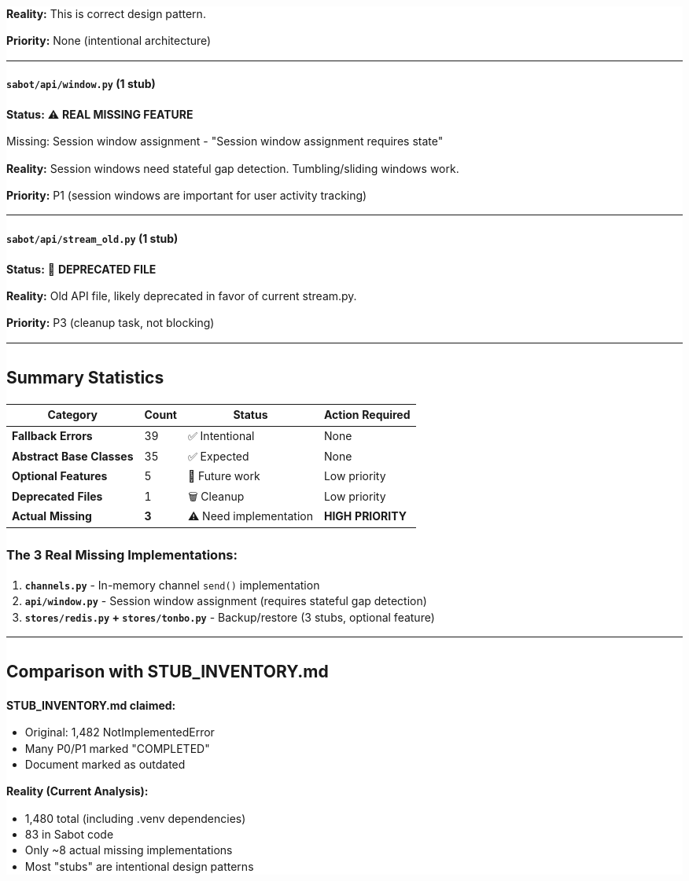 **Reality:** This is correct design pattern.

**Priority:** None (intentional architecture)

---

#### `sabot/api/window.py` (1 stub)
**Status:** ⚠️ **REAL MISSING FEATURE**

Missing: Session window assignment - "Session window assignment requires state"

**Reality:** Session windows need stateful gap detection. Tumbling/sliding windows work.

**Priority:** P1 (session windows are important for user activity tracking)

---

#### `sabot/api/stream_old.py` (1 stub)
**Status:** 🚧 **DEPRECATED FILE**

**Reality:** Old API file, likely deprecated in favor of current stream.py.

**Priority:** P3 (cleanup task, not blocking)

---

## Summary Statistics

| Category | Count | Status | Action Required |
|----------|-------|--------|-----------------|
| **Fallback Errors** | 39 | ✅ Intentional | None |
| **Abstract Base Classes** | 35 | ✅ Expected | None |
| **Optional Features** | 5 | 🚧 Future work | Low priority |
| **Deprecated Files** | 1 | 🗑️ Cleanup | Low priority |
| **Actual Missing** | **3** | ⚠️ Need implementation | **HIGH PRIORITY** |

### The 3 Real Missing Implementations:
1. **`channels.py`** - In-memory channel `send()` implementation
2. **`api/window.py`** - Session window assignment (requires stateful gap detection)
3. **`stores/redis.py` + `stores/tonbo.py`** - Backup/restore (3 stubs, optional feature)

---

## Comparison with STUB_INVENTORY.md

**STUB_INVENTORY.md claimed:**
- Original: 1,482 NotImplementedError
- Many P0/P1 marked "COMPLETED"
- Document marked as outdated

**Reality (Current Analysis):**
- 1,480 total (including .venv dependencies)
- 83 in Sabot code
- Only ~8 actual missing implementations
- Most "stubs" are intentional design patterns
